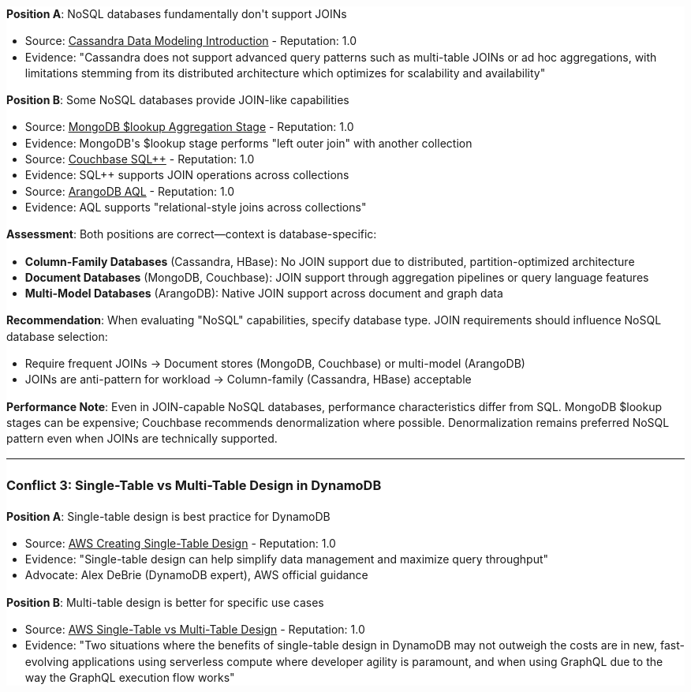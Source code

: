 **Position A**: NoSQL databases fundamentally don't support JOINs

- Source: [Cassandra Data Modeling Introduction](https://cassandra.apache.org/doc/4.0/cassandra/data_modeling/intro.html) - Reputation: 1.0
- Evidence: "Cassandra does not support advanced query patterns such as multi-table JOINs or ad hoc aggregations, with limitations stemming from its distributed architecture which optimizes for scalability and availability"

**Position B**: Some NoSQL databases provide JOIN-like capabilities

- Source: [MongoDB $lookup Aggregation Stage](https://www.mongodb.com/docs/manual/reference/operator/aggregation/lookup/) - Reputation: 1.0
- Evidence: MongoDB's $lookup stage performs "left outer join" with another collection
- Source: [Couchbase SQL++](https://docs.couchbase.com/server/current/n1ql/query.html) - Reputation: 1.0
- Evidence: SQL++ supports JOIN operations across collections
- Source: [ArangoDB AQL](https://docs.arangodb.com/3.13/aql/examples-and-query-patterns/) - Reputation: 1.0
- Evidence: AQL supports "relational-style joins across collections"

**Assessment**: Both positions are correct—context is database-specific:
- **Column-Family Databases** (Cassandra, HBase): No JOIN support due to distributed, partition-optimized architecture
- **Document Databases** (MongoDB, Couchbase): JOIN support through aggregation pipelines or query language features
- **Multi-Model Databases** (ArangoDB): Native JOIN support across document and graph data

**Recommendation**: When evaluating "NoSQL" capabilities, specify database type. JOIN requirements should influence NoSQL database selection:
- Require frequent JOINs → Document stores (MongoDB, Couchbase) or multi-model (ArangoDB)
- JOINs are anti-pattern for workload → Column-family (Cassandra, HBase) acceptable

**Performance Note**: Even in JOIN-capable NoSQL databases, performance characteristics differ from SQL. MongoDB $lookup stages can be expensive; Couchbase recommends denormalization where possible. Denormalization remains preferred NoSQL pattern even when JOINs are technically supported.

---

### Conflict 3: Single-Table vs Multi-Table Design in DynamoDB

**Position A**: Single-table design is best practice for DynamoDB

- Source: [AWS Creating Single-Table Design](https://aws.amazon.com/blogs/compute/creating-a-single-table-design-with-amazon-dynamodb/) - Reputation: 1.0
- Evidence: "Single-table design can help simplify data management and maximize query throughput"
- Advocate: Alex DeBrie (DynamoDB expert), AWS official guidance

**Position B**: Multi-table design is better for specific use cases

- Source: [AWS Single-Table vs Multi-Table Design](https://aws.amazon.com/blogs/database/single-table-vs-multi-table-design-in-amazon-dynamodb/) - Reputation: 1.0
- Evidence: "Two situations where the benefits of single-table design in DynamoDB may not outweigh the costs are in new, fast-evolving applications using serverless compute where developer agility is paramount, and when using GraphQL due to the way the GraphQL execution flow works"
